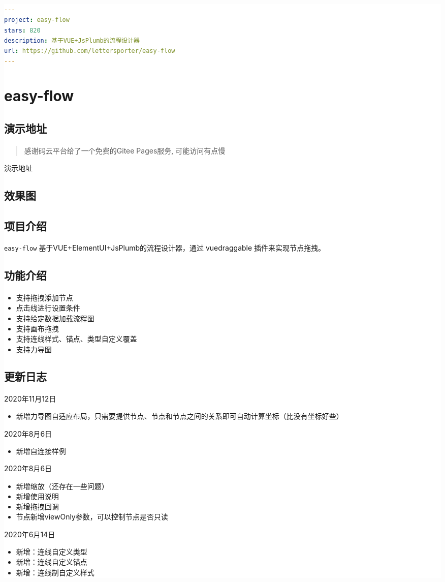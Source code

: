 ```yaml
---
project: easy-flow
stars: 820
description: 基于VUE+JsPlumb的流程设计器
url: https://github.com/lettersporter/easy-flow
---
```


easy-flow
=========

演示地址
----

> 感谢码云平台给了一个免费的Gitee Pages服务, 可能访问有点慢

演示地址

效果图
---

项目介绍
----

`easy-flow` 基于VUE+ElementUI+JsPlumb的流程设计器，通过 vuedraggable 插件来实现节点拖拽。

功能介绍
----

-   支持拖拽添加节点
-   点击线进行设置条件
-   支持给定数据加载流程图
-   支持画布拖拽
-   支持连线样式、锚点、类型自定义覆盖
-   支持力导图

更新日志
----

2020年11月12日

-   新增力导图自适应布局，只需要提供节点、节点和节点之间的关系即可自动计算坐标（比没有坐标好些）

2020年8月6日

-   新增自连接样例

2020年8月6日

-   新增缩放（还存在一些问题）
-   新增使用说明
-   新增拖拽回调
-   节点新增viewOnly参数，可以控制节点是否只读

2020年6月14日

-   新增：连线自定义类型
-   新增：连线自定义锚点
-   新增：连线制自定义样式
